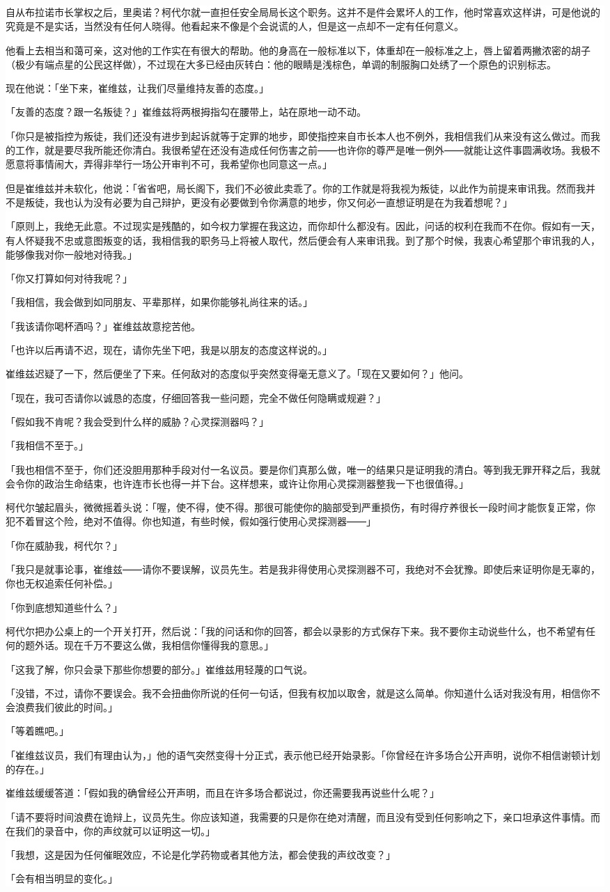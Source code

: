 自从布拉诺市长掌权之后，里奥诺？柯代尔就一直担任安全局局长这个职务。这并不是件会累坏人的工作，他时常喜欢这样讲，可是他说的究竟是不是实话，当然没有任何人晓得。他看起来不像是个会说谎的人，但是这一点却不一定有任何意义。

他看上去相当和蔼可亲，这对他的工作实在有很大的帮助。他的身高在一般标准以下，体重却在一般标准之上，唇上留着两撇浓密的胡子（极少有端点星的公民这样做），不过现在大多已经由灰转白：他的眼睛是浅棕色，单调的制服胸口处绣了一个原色的识别标志。

现在他说：「坐下来，崔维兹，让我们尽量维持友善的态度。」

「友善的态度？跟一名叛徒？」崔维兹将两根拇指勾在腰带上，站在原地一动不动。

「你只是被指控为叛徒，我们还没有进步到起诉就等于定罪的地步，即使指控来自市长本人也不例外，我相信我们从来没有这么做过。而我的工作，就是要尽我所能还你清白。我很希望在还没有造成任何伤害之前——也许你的尊严是唯一例外——就能让这件事圆满收场。我极不愿意将事情闹大，弄得非举行一场公开审判不可，我希望你也同意这一点。」

但是崔维兹并未软化，他说：「省省吧，局长阁下，我们不必彼此卖乖了。你的工作就是将我视为叛徒，以此作为前提来审讯我。然而我并不是叛徒，我也认为没有必要为自己辩护，更没有必要做到令你满意的地步，你又何必一直想证明是在为我着想呢？」

「原则上，我绝无此意。不过现实是残酷的，如今权力掌握在我这边，而你却什么都没有。因此，问话的权利在我而不在你。假如有一天，有人怀疑我不忠或意图叛变的话，我相信我的职务马上将被人取代，然后便会有人来审讯我。到了那个时候，我衷心希望那个审讯我的人，能够像我对你一般地对待我。」

「你又打算如何对待我呢？」

「我相信，我会做到如同朋友、平辈那样，如果你能够礼尚往来的话。」

「我该请你喝杯酒吗？」崔维兹故意挖苦他。

「也许以后再请不迟，现在，请你先坐下吧，我是以朋友的态度这样说的。」

崔维兹迟疑了一下，然后便坐了下来。任何敌对的态度似乎突然变得毫无意义了。「现在又要如何？」他问。

「现在，我可否请你以诚恳的态度，仔细回答我一些问题，完全不做任何隐瞒或规避？」

「假如我不肯呢？我会受到什么样的威胁？心灵探测器吗？」

「我相信不至于。」

「我也相信不至于，你们还没胆用那种手段对付一名议员。要是你们真那么做，唯一的结果只是证明我的清白。等到我无罪开释之后，我就会令你的政治生命结束，也许连市长也得一并下台。这样想来，或许让你用心灵探测器整我一下也很值得。」

柯代尔皱起眉头，微微摇着头说：「喔，使不得，使不得。那很可能使你的脑部受到严重损伤，有时得疗养很长一段时间才能恢复正常，你犯不着冒这个险，绝对不值得。你也知道，有些时候，假如强行使用心灵探测器——」

「你在威胁我，柯代尔？」

「我只是就事论事，崔维兹——请你不要误解，议员先生。若是我非得使用心灵探测器不可，我绝对不会犹豫。即使后来证明你是无辜的，你也无权追索任何补偿。」

「你到底想知道些什么？」

柯代尔把办公桌上的一个开关打开，然后说：「我的问话和你的回答，都会以录影的方式保存下来。我不要你主动说些什么，也不希望有任何的题外话。现在千万不要这么做，我相信你懂得我的意思。」

「这我了解，你只会录下那些你想要的部分。」崔维兹用轻蔑的口气说。

「没错，不过，请你不要误会。我不会扭曲你所说的任何一句话，但我有权加以取舍，就是这么简单。你知道什么话对我没有用，相信你不会浪费我们彼此的时间。」

「等着瞧吧。」

「崔维兹议员，我们有理由认为，」他的语气突然变得十分正式，表示他已经开始录影。「你曾经在许多场合公开声明，说你不相信谢顿计划的存在。」

崔维兹缓缓答道：「假如我的确曾经公开声明，而且在许多场合都说过，你还需要我再说些什么呢？」

「请不要将时间浪费在诡辩上，议员先生。你应该知道，我需要的只是你在绝对清醒，而且没有受到任何影响之下，亲口坦承这件事情。而在我们的录音中，你的声纹就可以证明这一切。」

「我想，这是因为任何催眠效应，不论是化学药物或者其他方法，都会使我的声纹改变？」

「会有相当明显的变化。」
